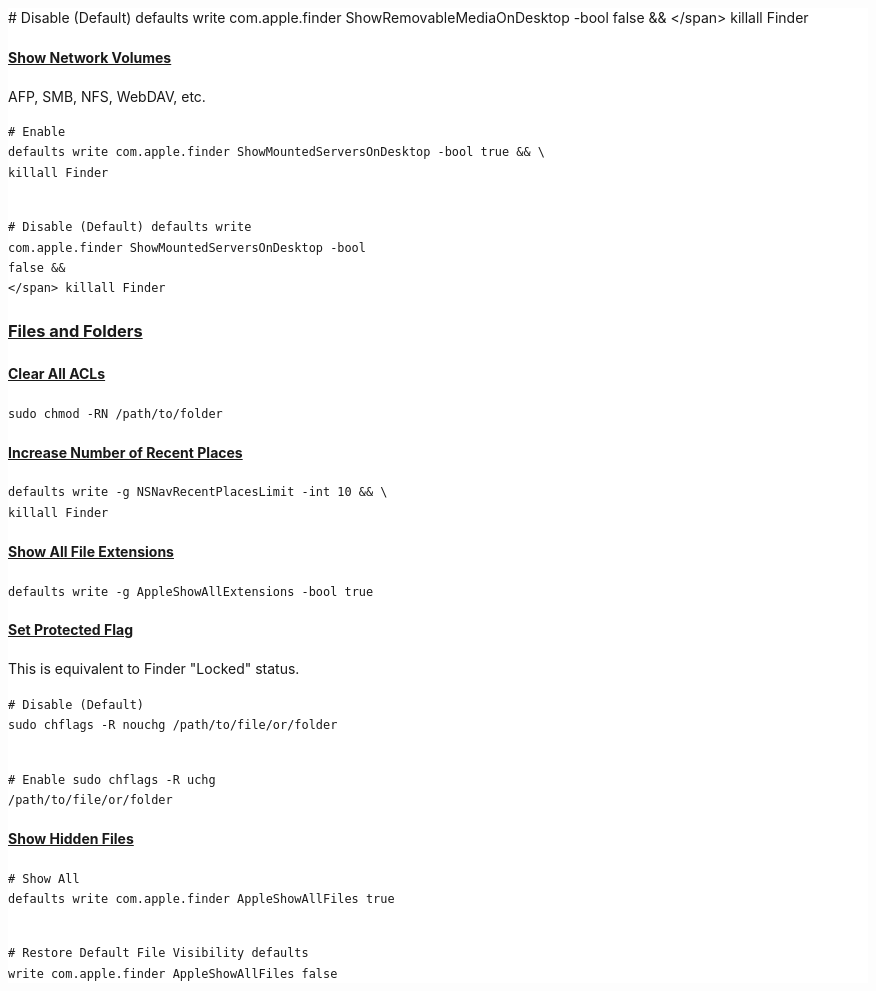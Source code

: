 <span class="c1"># Disable (Default)</span>
defaults write com.apple.finder ShowRemovableMediaOnDesktop -bool <span class="nb">false</span> <span class="o">&amp;&amp;</span> <span class="se">\</span>
killall Finder
</code></pre></div>

<h4 id="show-network-volumes"><a class="toclink" href="#show-network-volumes">Show Network Volumes</a></h4>
<p>AFP, SMB, NFS, WebDAV, etc.</p>
<div class="highlight"><pre><span></span><code><span class="c1"># Enable</span>
defaults write com.apple.finder ShowMountedServersOnDesktop -bool <span class="nb">true</span> <span class="o">&amp;&amp;</span> <span class="se">\</span>
killall Finder

<span class="c1"># Disable (Default)</span>
defaults write com.apple.finder ShowMountedServersOnDesktop -bool <span class="nb">false</span> <span class="o">&amp;&amp;</span> <span class="se">\</span>
killall Finder
</code></pre></div>

<h3 id="files-and-folders"><a class="toclink" href="#files-and-folders">Files and Folders</a></h3>
<h4 id="clear-all-acls"><a class="toclink" href="#clear-all-acls">Clear All ACLs</a></h4>
<div class="highlight"><pre><span></span><code>sudo chmod -RN /path/to/folder
</code></pre></div>

<h4 id="increase-number-of-recent-places"><a class="toclink" href="#increase-number-of-recent-places">Increase Number of Recent Places</a></h4>
<div class="highlight"><pre><span></span><code>defaults write -g NSNavRecentPlacesLimit -int <span class="m">10</span> <span class="o">&amp;&amp;</span> <span class="se">\</span>
killall Finder
</code></pre></div>

<h4 id="show-all-file-extensions"><a class="toclink" href="#show-all-file-extensions">Show All File Extensions</a></h4>
<div class="highlight"><pre><span></span><code>defaults write -g AppleShowAllExtensions -bool <span class="nb">true</span>
</code></pre></div>

<h4 id="set-protected-flag"><a class="toclink" href="#set-protected-flag">Set Protected Flag</a></h4>
<p>This is equivalent to Finder "Locked" status.</p>
<div class="highlight"><pre><span></span><code><span class="c1"># Disable (Default)</span>
sudo chflags -R nouchg /path/to/file/or/folder

<span class="c1"># Enable</span>
sudo chflags -R uchg /path/to/file/or/folder
</code></pre></div>

<h4 id="show-hidden-files"><a class="toclink" href="#show-hidden-files">Show Hidden Files</a></h4>
<div class="highlight"><pre><span></span><code><span class="c1"># Show All</span>
defaults write com.apple.finder AppleShowAllFiles <span class="nb">true</span>

<span class="c1"># Restore Default File Visibility</span>
defaults write com.apple.finder AppleShowAllFiles <span class="nb">false</span>
</code></pre></div>
